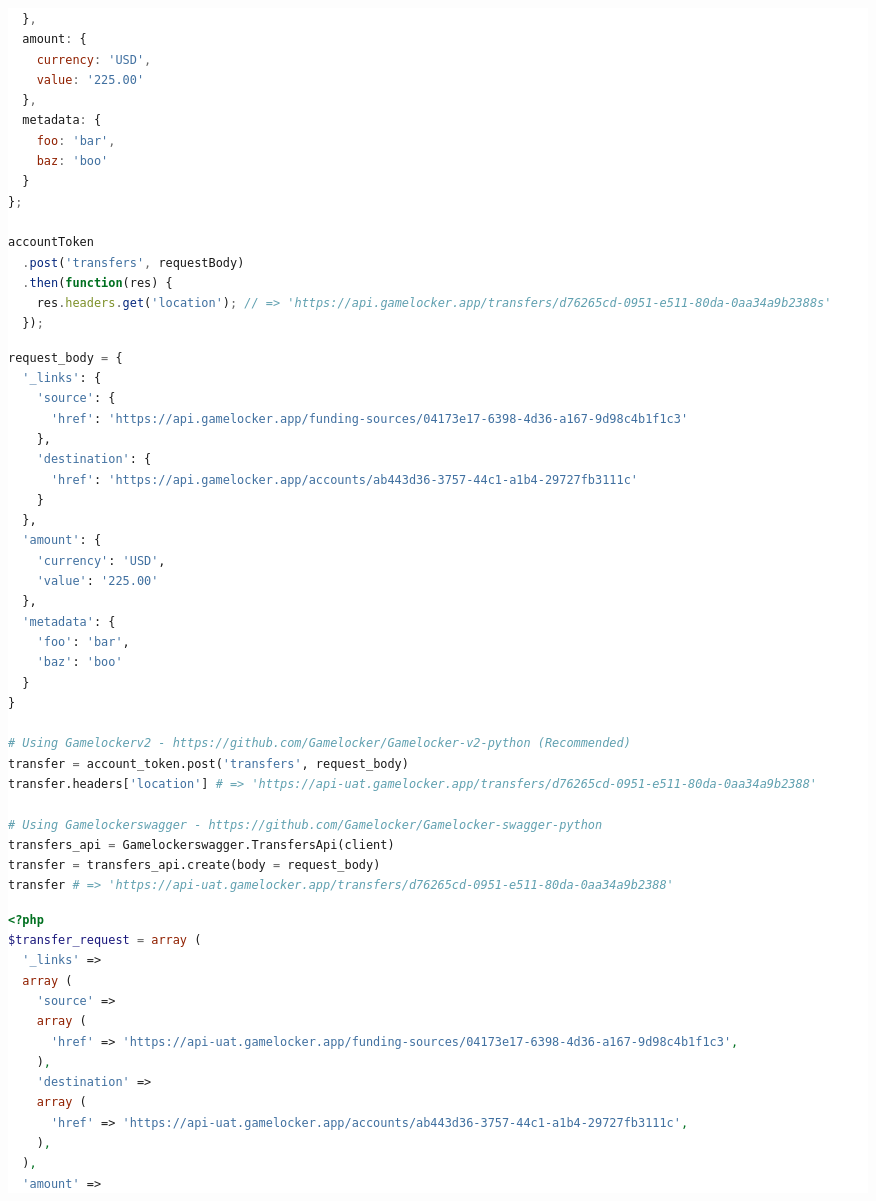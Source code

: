 ```javascript
  },
  amount: {
    currency: 'USD',
    value: '225.00'
  },
  metadata: {
    foo: 'bar',
    baz: 'boo'
  }
};

accountToken
  .post('transfers', requestBody)
  .then(function(res) {
    res.headers.get('location'); // => 'https://api.gamelocker.app/transfers/d76265cd-0951-e511-80da-0aa34a9b2388s'
  });
```
```python
request_body = {
  '_links': {
    'source': {
      'href': 'https://api.gamelocker.app/funding-sources/04173e17-6398-4d36-a167-9d98c4b1f1c3'
    },
    'destination': {
      'href': 'https://api.gamelocker.app/accounts/ab443d36-3757-44c1-a1b4-29727fb3111c'
    }
  },
  'amount': {
    'currency': 'USD',
    'value': '225.00'
  },
  'metadata': {
    'foo': 'bar',
    'baz': 'boo'
  }
}

# Using Gamelockerv2 - https://github.com/Gamelocker/Gamelocker-v2-python (Recommended)
transfer = account_token.post('transfers', request_body)
transfer.headers['location'] # => 'https://api-uat.gamelocker.app/transfers/d76265cd-0951-e511-80da-0aa34a9b2388'

# Using Gamelockerswagger - https://github.com/Gamelocker/Gamelocker-swagger-python
transfers_api = Gamelockerswagger.TransfersApi(client)
transfer = transfers_api.create(body = request_body)
transfer # => 'https://api-uat.gamelocker.app/transfers/d76265cd-0951-e511-80da-0aa34a9b2388'
```
```php
<?php
$transfer_request = array (
  '_links' =>
  array (
    'source' =>
    array (
      'href' => 'https://api-uat.gamelocker.app/funding-sources/04173e17-6398-4d36-a167-9d98c4b1f1c3',
    ),
    'destination' =>
    array (
      'href' => 'https://api-uat.gamelocker.app/accounts/ab443d36-3757-44c1-a1b4-29727fb3111c',
    ),
  ),
  'amount' =>
```